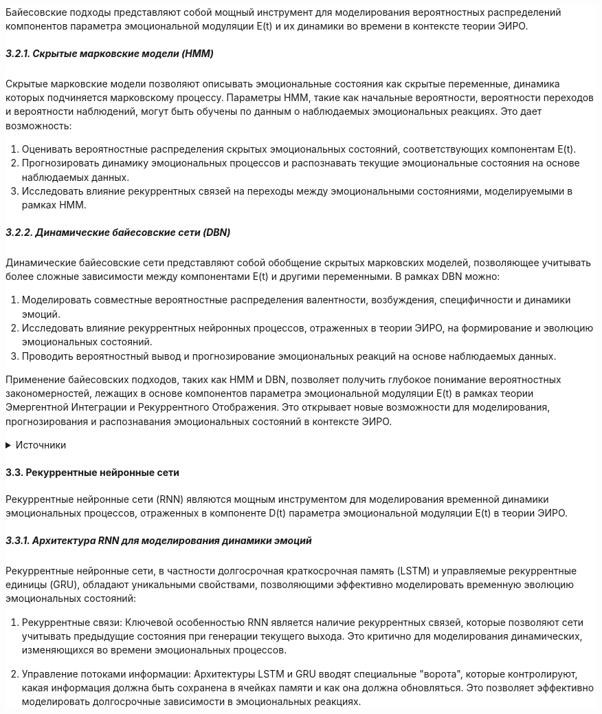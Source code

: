 Байесовские подходы представляют собой мощный инструмент для моделирования вероятностных распределений компонентов параметра эмоциональной модуляции E(t) и их динамики во времени в контексте теории ЭИРО.

##### 3.2.1. Скрытые марковские модели (HMM)

Скрытые марковские модели позволяют описывать эмоциональные состояния как скрытые переменные, динамика которых подчиняется марковскому процессу. Параметры HMM, такие как начальные вероятности, вероятности переходов и вероятности наблюдений, могут быть обучены по данным о наблюдаемых эмоциональных реакциях. Это дает возможность:

1. Оценивать вероятностные распределения скрытых эмоциональных состояний, соответствующих компонентам E(t).
2. Прогнозировать динамику эмоциональных процессов и распознавать текущие эмоциональные состояния на основе наблюдаемых данных.
3. Исследовать влияние рекуррентных связей на переходы между эмоциональными состояниями, моделируемыми в рамках HMM.

##### 3.2.2. Динамические байесовские сети (DBN)

Динамические байесовские сети представляют собой обобщение скрытых марковских моделей, позволяющее учитывать более сложные зависимости между компонентами E(t) и другими переменными. В рамках DBN можно:

1. Моделировать совместные вероятностные распределения валентности, возбуждения, специфичности и динамики эмоций.
2. Исследовать влияние рекуррентных нейронных процессов, отраженных в теории ЭИРО, на формирование и эволюцию эмоциональных состояний.
3. Проводить вероятностный вывод и прогнозирование эмоциональных реакций на основе наблюдаемых данных.

Применение байесовских подходов, таких как HMM и DBN, позволяет получить глубокое понимание вероятностных закономерностей, лежащих в основе компонентов параметра эмоциональной модуляции E(t) в рамках теории Эмергентной Интеграции и Рекуррентного Отображения. Это открывает новые возможности для моделирования, прогнозирования и распознавания эмоциональных состояний в контексте ЭИРО.

<details><summary>Источники</summary></details>

#### 3.3. Рекуррентные нейронные сети

Рекуррентные нейронные сети (RNN) являются мощным инструментом для моделирования временной динамики эмоциональных процессов, отраженных в компоненте D(t) параметра эмоциональной модуляции E(t) в теории ЭИРО.

##### 3.3.1. Архитектура RNN для моделирования динамики эмоций

Рекуррентные нейронные сети, в частности долгосрочная краткосрочная память (LSTM) и управляемые рекуррентные единицы (GRU), обладают уникальными свойствами, позволяющими эффективно моделировать временную эволюцию эмоциональных состояний:

1. Рекуррентные связи: Ключевой особенностью RNN является наличие рекуррентных связей, которые позволяют сети учитывать предыдущие состояния при генерации текущего выхода. Это критично для моделирования динамических, изменяющихся во времени эмоциональных процессов.

2. Управление потоками информации: Архитектуры LSTM и GRU вводят специальные "ворота", которые контролируют, какая информация должна быть сохранена в ячейках памяти и как она должна обновляться. Это позволяет эффективно моделировать долгосрочные зависимости в эмоциональных реакциях.
